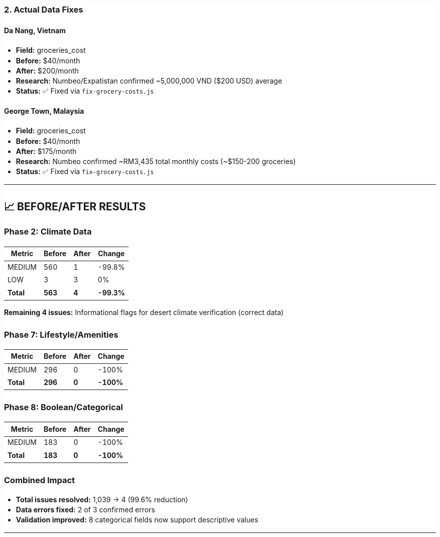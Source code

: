 ### 2. Actual Data Fixes

#### Da Nang, Vietnam
- **Field:** groceries_cost
- **Before:** $40/month
- **After:** $200/month
- **Research:** Numbeo/Expatistan confirmed ~5,000,000 VND ($200 USD) average
- **Status:** ✅ Fixed via `fix-grocery-costs.js`

#### George Town, Malaysia
- **Field:** groceries_cost
- **Before:** $40/month
- **After:** $175/month
- **Research:** Numbeo confirmed ~RM3,435 total monthly costs (~$150-200 groceries)
- **Status:** ✅ Fixed via `fix-grocery-costs.js`

---

## 📈 BEFORE/AFTER RESULTS

### Phase 2: Climate Data
| Metric | Before | After | Change |
|--------|--------|-------|--------|
| MEDIUM | 560 | 1 | -99.8% |
| LOW | 3 | 3 | 0% |
| **Total** | **563** | **4** | **-99.3%** |

**Remaining 4 issues:** Informational flags for desert climate verification (correct data)

### Phase 7: Lifestyle/Amenities
| Metric | Before | After | Change |
|--------|--------|-------|--------|
| MEDIUM | 296 | 0 | -100% |
| **Total** | **296** | **0** | **-100%** |

### Phase 8: Boolean/Categorical
| Metric | Before | After | Change |
|--------|--------|-------|--------|
| MEDIUM | 183 | 0 | -100% |
| **Total** | **183** | **0** | **-100%** |

### Combined Impact
- **Total issues resolved:** 1,039 → 4 (99.6% reduction)
- **Data errors fixed:** 2 of 3 confirmed errors
- **Validation improved:** 8 categorical fields now support descriptive values

---